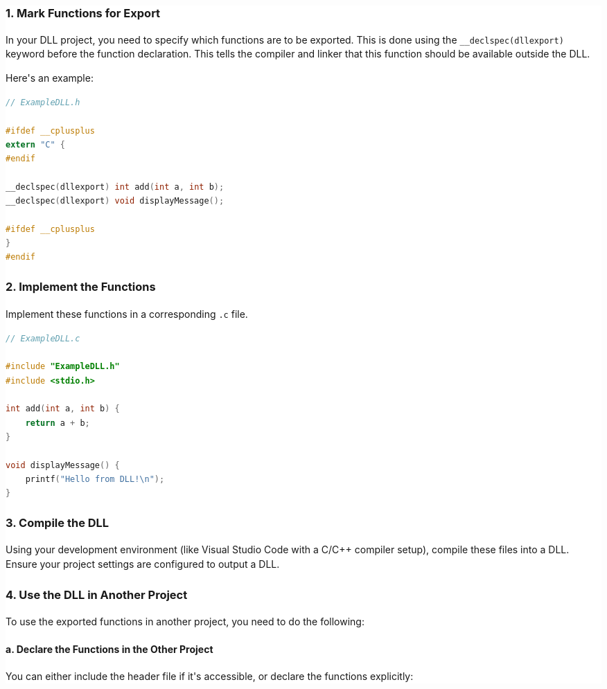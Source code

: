 
### 1. Mark Functions for Export

In your DLL project, you need to specify which functions are to be exported. This is done using the `__declspec(dllexport)` keyword before the function declaration. This tells the compiler and linker that this function should be available outside the DLL.

Here's an example:

```c
// ExampleDLL.h

#ifdef __cplusplus
extern "C" {
#endif

__declspec(dllexport) int add(int a, int b);
__declspec(dllexport) void displayMessage();

#ifdef __cplusplus
}
#endif
```

### 2. Implement the Functions

Implement these functions in a corresponding `.c` file.

```c
// ExampleDLL.c

#include "ExampleDLL.h"
#include <stdio.h>

int add(int a, int b) {
    return a + b;
}

void displayMessage() {
    printf("Hello from DLL!\n");
}
```

### 3. Compile the DLL

Using your development environment (like Visual Studio Code with a C/C++ compiler setup), compile these files into a DLL. Ensure your project settings are configured to output a DLL.

### 4. Use the DLL in Another Project

To use the exported functions in another project, you need to do the following:

#### a. Declare the Functions in the Other Project

You can either include the header file if it's accessible, or declare the functions explicitly:
